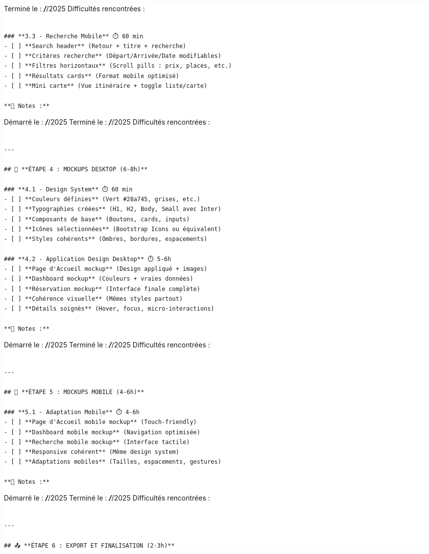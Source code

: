 Terminé le : ___/___/2025
Difficultés rencontrées :
```

### **3.3 - Recherche Mobile** ⏱️ 60 min
- [ ] **Search header** (Retour + titre + recherche)
- [ ] **Critères recherche** (Départ/Arrivée/Date modifiables)
- [ ] **Filtres horizontaux** (Scroll pills : prix, places, etc.)
- [ ] **Résultats cards** (Format mobile optimisé)
- [ ] **Mini carte** (Vue itinéraire + toggle liste/carte)

**📝 Notes :**
```
Démarré le : ___/___/2025
Terminé le : ___/___/2025
Difficultés rencontrées :
```

---

## 🎨 **ÉTAPE 4 : MOCKUPS DESKTOP (6-8h)**

### **4.1 - Design System** ⏱️ 60 min
- [ ] **Couleurs définies** (Vert #28a745, grises, etc.)
- [ ] **Typographies créées** (H1, H2, Body, Small avec Inter)
- [ ] **Composants de base** (Boutons, cards, inputs)
- [ ] **Icônes sélectionnées** (Bootstrap Icons ou équivalent)
- [ ] **Styles cohérents** (Ombres, bordures, espacements)

### **4.2 - Application Design Desktop** ⏱️ 5-6h
- [ ] **Page d'Accueil mockup** (Design appliqué + images)
- [ ] **Dashboard mockup** (Couleurs + vraies données)
- [ ] **Réservation mockup** (Interface finale complète)
- [ ] **Cohérence visuelle** (Mêmes styles partout)
- [ ] **Détails soignés** (Hover, focus, micro-interactions)

**📝 Notes :**
```
Démarré le : ___/___/2025
Terminé le : ___/___/2025
Difficultés rencontrées :
```

---

## 📲 **ÉTAPE 5 : MOCKUPS MOBILE (4-6h)**

### **5.1 - Adaptation Mobile** ⏱️ 4-6h
- [ ] **Page d'Accueil mobile mockup** (Touch-friendly)
- [ ] **Dashboard mobile mockup** (Navigation optimisée)
- [ ] **Recherche mobile mockup** (Interface tactile)
- [ ] **Responsive cohérent** (Même design system)
- [ ] **Adaptations mobiles** (Tailles, espacements, gestures)

**📝 Notes :**
```
Démarré le : ___/___/2025
Terminé le : ___/___/2025
Difficultés rencontrées :
```

---

## 📤 **ÉTAPE 6 : EXPORT ET FINALISATION (2-3h)**

```